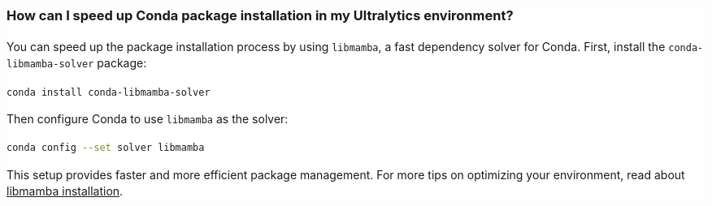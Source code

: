 ### How can I speed up Conda package installation in my Ultralytics environment?

You can speed up the package installation process by using `libmamba`, a fast dependency solver for Conda. First, install the `conda-libmamba-solver` package:

```bash
conda install conda-libmamba-solver
```

Then configure Conda to use `libmamba` as the solver:

```bash
conda config --set solver libmamba
```

This setup provides faster and more efficient package management. For more tips on optimizing your environment, read about [libmamba installation](https://www.anaconda.com/blog/a-faster-conda-for-a-growing-community).
